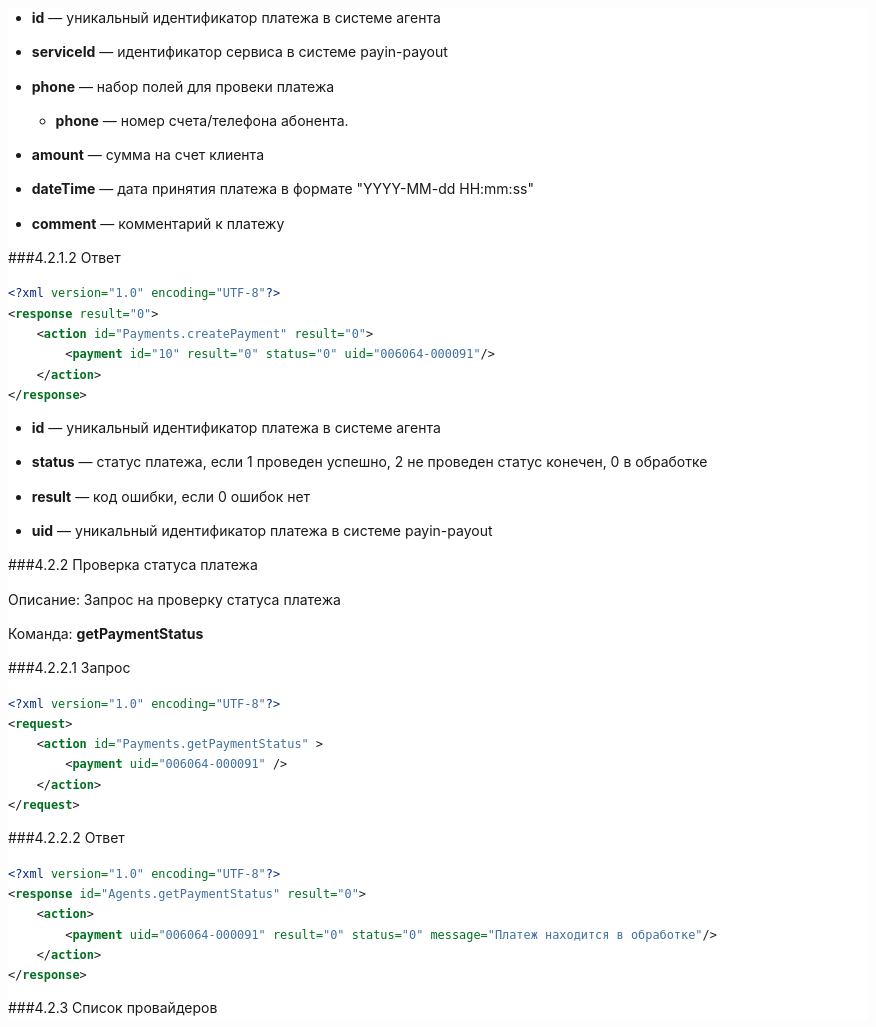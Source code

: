 * **id**  — уникальный идентификатор платежа в системе агента

* **serviceId**  — идентификатор сервиса в системе payin-payout

* **phone** — набор полей для провеки платежа

  * **phone**  —  номер счета/телефона абонента. 

* **amount**  — сумма на счет клиента

* **dateTime**  — дата принятия платежа в формате  "YYYY-MM-dd HH:mm:ss"

* **comment** — комментарий к платежу

###4.2.1.2 Ответ
```xml
<?xml version="1.0" encoding="UTF-8"?>
<response result="0">
	<action id="Payments.createPayment" result="0">
		<payment id="10" result="0" status="0" uid="006064-000091"/>
	</action>
</response>
```

* **id**  — уникальный идентификатор платежа в системе агента

* **status**  — статус платежа, если 1 проведен успешно, 2 не проведен статус конечен, 0 в обработке

* **result**  — код ошибки, если 0 ошибок нет

* **uid**  — уникальный идентификатор платежа в системе payin-payout

###4.2.2 Проверка статуса платежа

Описание: Запрос на проверку статуса платежа 

Команда: **getPaymentStatus** 

###4.2.2.1 Запрос
```xml
<?xml version="1.0" encoding="UTF-8"?>
<request>
	<action id="Payments.getPaymentStatus" >
		<payment uid="006064-000091" />
	</action>
</request>
```

###4.2.2.2 Ответ
```xml
<?xml version="1.0" encoding="UTF-8"?>
<response id="Agents.getPaymentStatus" result="0">
	<action>
		<payment uid="006064-000091" result="0" status="0" message="Платеж находится в обработке"/>
	</action>
</response>
```

###4.2.3 Список провайдеров
